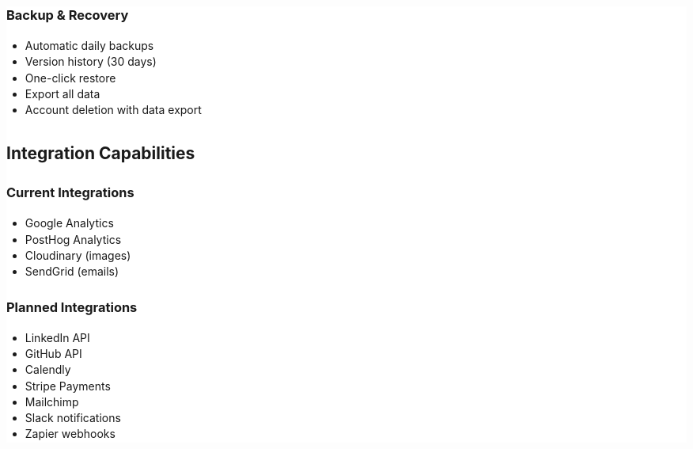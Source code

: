 ### Backup & Recovery
- Automatic daily backups
- Version history (30 days)
- One-click restore
- Export all data
- Account deletion with data export

## Integration Capabilities

### Current Integrations
- Google Analytics
- PostHog Analytics
- Cloudinary (images)
- SendGrid (emails)

### Planned Integrations
- LinkedIn API
- GitHub API
- Calendly
- Stripe Payments
- Mailchimp
- Slack notifications
- Zapier webhooks